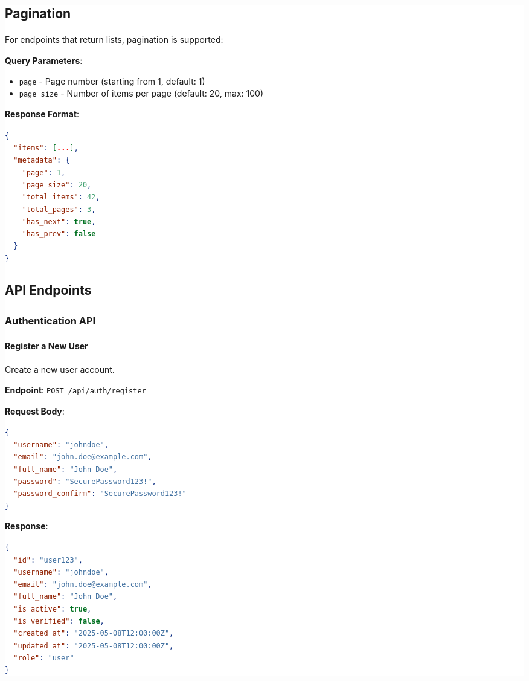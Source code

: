 ## Pagination

For endpoints that return lists, pagination is supported:

**Query Parameters**:
- `page` - Page number (starting from 1, default: 1)
- `page_size` - Number of items per page (default: 20, max: 100)

**Response Format**:
```json
{
  "items": [...],
  "metadata": {
    "page": 1,
    "page_size": 20,
    "total_items": 42,
    "total_pages": 3,
    "has_next": true,
    "has_prev": false
  }
}
```

## API Endpoints

### Authentication API

#### Register a New User

Create a new user account.

**Endpoint**: `POST /api/auth/register`

**Request Body**:
```json
{
  "username": "johndoe",
  "email": "john.doe@example.com",
  "full_name": "John Doe",
  "password": "SecurePassword123!",
  "password_confirm": "SecurePassword123!"
}
```

**Response**:
```json
{
  "id": "user123",
  "username": "johndoe",
  "email": "john.doe@example.com",
  "full_name": "John Doe",
  "is_active": true,
  "is_verified": false,
  "created_at": "2025-05-08T12:00:00Z",
  "updated_at": "2025-05-08T12:00:00Z",
  "role": "user"
}
```

